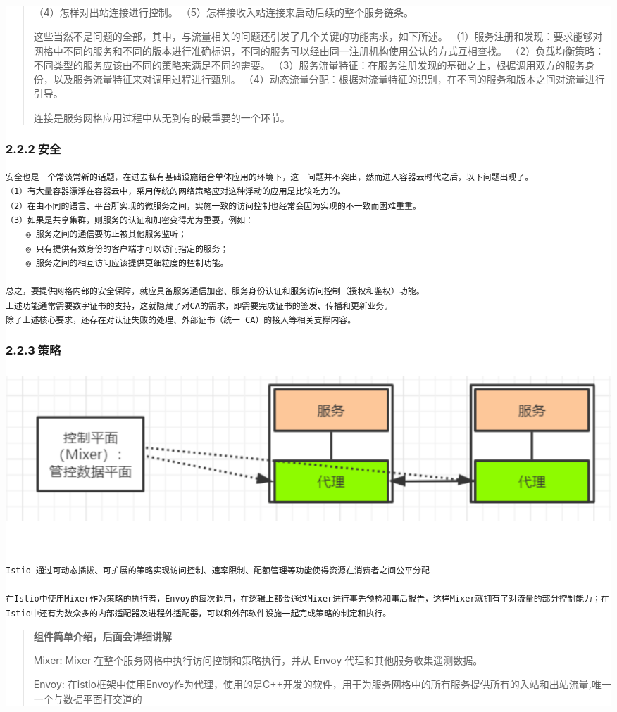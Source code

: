 > （4）怎样对出站连接进行控制。
> （5）怎样接收入站连接来启动后续的整个服务链条。
> 
> 这些当然不是问题的全部，其中，与流量相关的问题还引发了几个关键的功能需求，如下所述。
> （1）服务注册和发现：要求能够对网格中不同的服务和不同的版本进行准确标识，不同的服务可以经由同一注册机构使用公认的方式互相查找。
> （2）负载均衡策略：不同类型的服务应该由不同的策略来满足不同的需要。
> （3）服务流量特征：在服务注册发现的基础之上，根据调用双方的服务身份，以及服务流量特征来对调用过程进行甄别。
> （4）动态流量分配：根据对流量特征的识别，在不同的服务和版本之间对流量进行引导。
> 
> 连接是服务网格应用过程中从无到有的最重要的一个环节。
> ~~~

### 2.2.2 安全

~~~
安全也是一个常谈常新的话题，在过去私有基础设施结合单体应用的环境下，这一问题并不突出，然而进入容器云时代之后，以下问题出现了。
（1）有大量容器漂浮在容器云中，采用传统的网络策略应对这种浮动的应用是比较吃力的。
（2）在由不同的语言、平台所实现的微服务之间，实施一致的访问控制也经常会因为实现的不一致而困难重重。
（3）如果是共享集群，则服务的认证和加密变得尤为重要，例如：
    ◎ 服务之间的通信要防止被其他服务监听；
    ◎ 只有提供有效身份的客户端才可以访问指定的服务；
    ◎ 服务之间的相互访问应该提供更细粒度的控制功能。

总之，要提供网格内部的安全保障，就应具备服务通信加密、服务身份认证和服务访问控制（授权和鉴权）功能。
上述功能通常需要数字证书的支持，这就隐藏了对CA的需求，即需要完成证书的签发、传播和更新业务。
除了上述核心要求，还存在对认证失败的处理、外部证书（统一 CA）的接入等相关支撑内容。
~~~

### 2.2.3 策略

![1589360817797](base/1589360817797.png)

~~~


Istio 通过可动态插拔、可扩展的策略实现访问控制、速率限制、配额管理等功能使得资源在消费者之间公平分配

在Istio中使用Mixer作为策略的执行者，Envoy的每次调用，在逻辑上都会通过Mixer进行事先预检和事后报告，这样Mixer就拥有了对流量的部分控制能力；在Istio中还有为数众多的内部适配器及进程外适配器，可以和外部软件设施一起完成策略的制定和执行。
~~~

> **组件简单介绍，后面会详细讲解**
>
> Mixer: Mixer 在整个服务网格中执行访问控制和策略执行，并从 Envoy 代理和其他服务收集遥测数据。
>
> Envoy: 在istio框架中使用Envoy作为代理，使用的是C++开发的软件，用于为服务网格中的所有服务提供所有的入站和出站流量,唯一一个与数据平面打交道的
